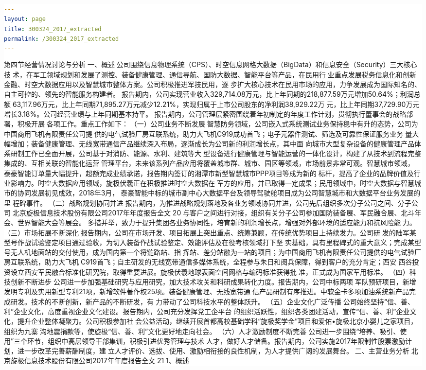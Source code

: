 ```yaml
---
layout: page
title: 300324_2017_extracted
permalink: /300324_2017_extracted
---
```


第四节经营情况讨论与分析
一、概述
公司围绕信息物理系统（CPS）、时空信息网格大数据（BigData）和信息安全（Security）三大核心技
术，在军工领域规划和发展了测控、装备健康管理、通信导航、国防大数据、智能平台等产品，在民用行
业重点发展税务信息化和创新金融、时空大数据应用以及智慧城市整体方案。公司积极推进军技民用，逐
步扩大核心技术在民用市场的应用，力争发展成为国际知名的、自主可控的、领先的智能服务构建者。
报告期内，公司实现营业收入329,714.08万元，比上年同期的218,877.59万元增加50.64%；利润总额
63,117.96万元，比上年同期71,895.27万元减少12.21%，实现归属于上市公司股东的净利润38,929.22万
元，比上年同期37,729.90万元增长3.18%。公司经营业绩与上年同期基本持平。
报告期内，公司管理层紧密围绕着年初制定的年度工作计划，贯彻执行董事会的战略部署，积极开展
各项工作。重点工作如下：
（一）公司业务不断发展
智慧防务领域，公司嵌入式系统测试业务保持稳中有升的态势，公司为中国商用飞机有限责任公司提
供的电气试验厂房互联系统，助力大飞机C919成功首飞；电子元器件测试、筛选及可靠性保证服务业务
量大幅增加；装备健康管理、无线宽带通信产品继续深入布局，逐渐成长为公司新的利润增长点，其中面
向城市大型复杂设备的健康管理产品体系研制工作已全面开展，公司基于对消防、能源、水利、建筑等大
型设备进行健康管理与智能运营的一体化设计，构建了从技术到流程完整集成的、互相关联的智能化运营
管理平台，未来该系列产品应用将覆盖城市群、城市、园区等领域，市场前景非常可观。智慧城市领域，
泰豪智能订单量大幅提升，超额完成业绩承诺，报告期内签订的湘潭市新型智慧城市PPP项目等成为新的
标杆，提高了企业的品牌价值及行业影响力。时空大数据应用领域，旋极伏羲正在积极推进时空大数据在
军方的应用，并已取得一定成果；民用领域中，时空大数据与智慧城市的协同发展初见成效，2018年3月，
泰豪智能中标的城市副中心大数据平台及领导驾驶舱项目成为公司智慧城市和大数据平台业务发展的里
程碑事件。
（二）战略规划协同并进
报告期内，为推进战略规划落地及各业务领域协同并进，公司先后组织多次分子公司之间、分子公司
北京旋极信息技术股份有限公司2017年年度报告全文
20
与客户之间进行对接，组织有关分子公司参加国防装备展、军民融合展、北斗年会、世界智能大会等展会。
多措并举，致力于提升集团各业务协同性，培育新的利润增长点，增强对外部环境的适应能力和抗风险能
力。
（三）市场拓展不断深化
报告期内，公司在市场开发、项目拓展上突出重点、统筹兼顾，在传统优势项目上持续发力。公司研
发的陆军某型号作战试验鉴定项目通过验收，为切入装备作战试验鉴定、效能评估及在役考核领域打下坚
实基础，具有里程碑式的重大意义；完成某型号无人机地面站的交付使用，成为国内第一个将链路站、指
挥站、差分站融为一站的项目；为中国商用飞机有限责任公司提供的电气试验厂房互联系统，助力大飞机
C919首飞；自主研发的无线宽带通信多媒体系统，全程参与朱日和阅兵保障，得到客户的充分肯定；西安
西谷投资设立西安军民融合标准化研究院，取得重要进展。旋极伏羲地球表面空间网格与编码标准获得批
准，正式成为国家军用标准。
（四）科技创新不断进步
公司进一步加强基础研究与应用研究，加大技术攻关和科研成果转化力度。报告期内，公司中标两项
军队预研项目，新增发明专利及实用新型专利21项，新增软件著作权25项。装备健康管理、无线宽带通
信产品研制有序推进。中软金卡多项加油系统新产品完成研发。技术的不断创新，新产品的不断研发，有
力带动了公司科技水平的整体跃升。
（五）企业文化广泛传播
公司始终坚持“信、善、利”企业文化，高度重视企业文化建设。报告期内，公司充分发挥党工企平台
的组织活跃性，组织各类团建活动，宣传“信、善、利”企业文化，提升企业整体凝聚力。公司积极参加社
会公益活动，继续开展首都高校基础学科“旋极奖学金”项目和爱佑•旋极北京小婴儿之家项目，组织为九寨
沟地震捐款等，使旋极“信、善、利”文化更好地走向社会。
（六）人才激励制度不断完善
公司进一步围绕“培养、吸引、使用”三个环节，组织中高层领导干部集训，积极引进优秀管理与技术
人才，做好人才储备。报告期内，公司实施2017年限制性股票激励计划，进一步改革完善薪酬制度，建
立人才评价、选拔、使用、激励相衔接的良性机制，为人才提供广阔的发展舞台。
二、主营业务分析
北京旋极信息技术股份有限公司2017年年度报告全文
21
1、概述